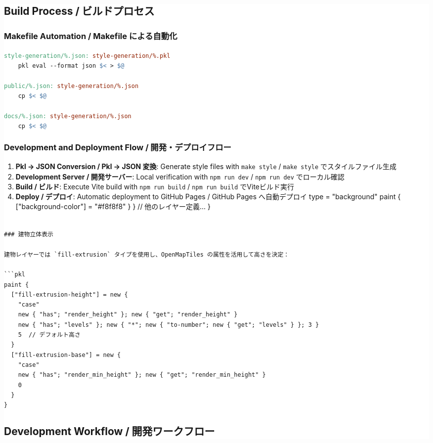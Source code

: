 ## Build Process / ビルドプロセス

### Makefile Automation / Makefile による自動化

```makefile
style-generation/%.json: style-generation/%.pkl
    pkl eval --format json $< > $@

public/%.json: style-generation/%.json
    cp $< $@

docs/%.json: style-generation/%.json
    cp $< $@
```

### Development and Deployment Flow / 開発・デプロイフロー

1. **Pkl → JSON Conversion / Pkl → JSON 変換**: Generate style files with `make style` / `make style` でスタイルファイル生成
2. **Development Server / 開発サーバー**: Local verification with `npm run dev` / `npm run dev` でローカル確認
3. **Build / ビルド**: Execute Vite build with `npm run build` / `npm run build` でViteビルド実行
4. **Deploy / デプロイ**: Automatic deployment to GitHub Pages / GitHub Pages へ自動デプロイ
    type = "background"
    paint {
      ["background-color"] = "#f8f8f8"
    }
  }
  // 他のレイヤー定義...
}
```

### 建物立体表示

建物レイヤーでは `fill-extrusion` タイプを使用し、OpenMapTiles の属性を活用して高さを決定：

```pkl
paint {
  ["fill-extrusion-height"] = new {
    "case"
    new { "has"; "render_height" }; new { "get"; "render_height" }
    new { "has"; "levels" }; new { "*"; new { "to-number"; new { "get"; "levels" } }; 3 }
    5  // デフォルト高さ
  }
  ["fill-extrusion-base"] = new {
    "case"
    new { "has"; "render_min_height" }; new { "get"; "render_min_height" }
    0
  }
}
```

## Development Workflow / 開発ワークフロー
